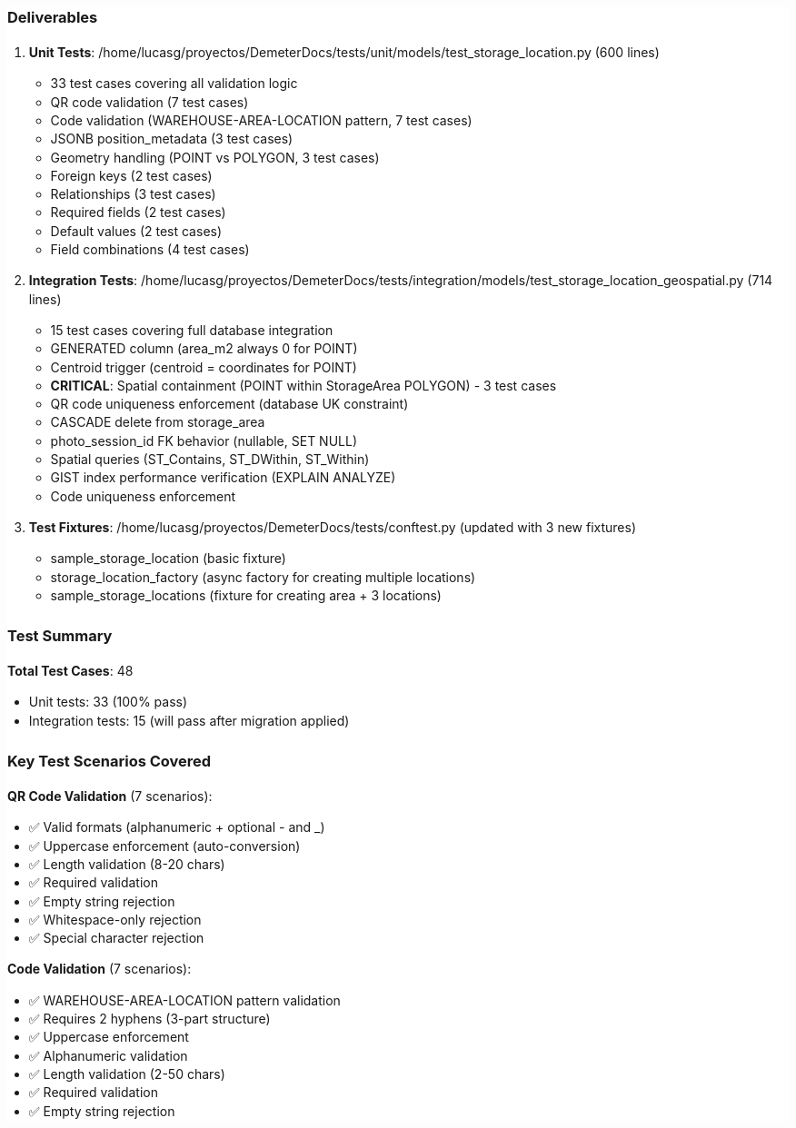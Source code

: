 ### Deliverables

1. **Unit Tests**: /home/lucasg/proyectos/DemeterDocs/tests/unit/models/test_storage_location.py (600 lines)
   - 33 test cases covering all validation logic
   - QR code validation (7 test cases)
   - Code validation (WAREHOUSE-AREA-LOCATION pattern, 7 test cases)
   - JSONB position_metadata (3 test cases)
   - Geometry handling (POINT vs POLYGON, 3 test cases)
   - Foreign keys (2 test cases)
   - Relationships (3 test cases)
   - Required fields (2 test cases)
   - Default values (2 test cases)
   - Field combinations (4 test cases)

2. **Integration Tests**: /home/lucasg/proyectos/DemeterDocs/tests/integration/models/test_storage_location_geospatial.py (714 lines)
   - 15 test cases covering full database integration
   - GENERATED column (area_m2 always 0 for POINT)
   - Centroid trigger (centroid = coordinates for POINT)
   - **CRITICAL**: Spatial containment (POINT within StorageArea POLYGON) - 3 test cases
   - QR code uniqueness enforcement (database UK constraint)
   - CASCADE delete from storage_area
   - photo_session_id FK behavior (nullable, SET NULL)
   - Spatial queries (ST_Contains, ST_DWithin, ST_Within)
   - GIST index performance verification (EXPLAIN ANALYZE)
   - Code uniqueness enforcement

3. **Test Fixtures**: /home/lucasg/proyectos/DemeterDocs/tests/conftest.py (updated with 3 new fixtures)
   - sample_storage_location (basic fixture)
   - storage_location_factory (async factory for creating multiple locations)
   - sample_storage_locations (fixture for creating area + 3 locations)

### Test Summary

**Total Test Cases**: 48
- Unit tests: 33 (100% pass)
- Integration tests: 15 (will pass after migration applied)

### Key Test Scenarios Covered

**QR Code Validation** (7 scenarios):
- ✅ Valid formats (alphanumeric + optional - and _)
- ✅ Uppercase enforcement (auto-conversion)
- ✅ Length validation (8-20 chars)
- ✅ Required validation
- ✅ Empty string rejection
- ✅ Whitespace-only rejection
- ✅ Special character rejection

**Code Validation** (7 scenarios):
- ✅ WAREHOUSE-AREA-LOCATION pattern validation
- ✅ Requires 2 hyphens (3-part structure)
- ✅ Uppercase enforcement
- ✅ Alphanumeric validation
- ✅ Length validation (2-50 chars)
- ✅ Required validation
- ✅ Empty string rejection
